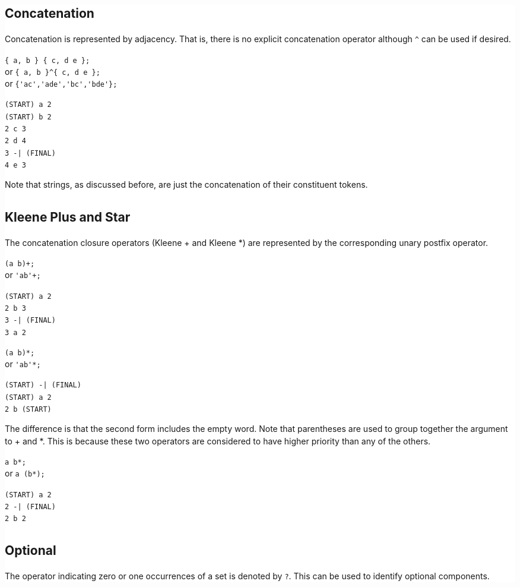 Concatenation
-------------

Concatenation is represented by adjacency. That is, there is no explicit
concatenation operator although `^` can be used if desired.

`{ a, b } { c, d e };`\
or `{ a, b }^{ c, d e };`\
or `{'ac','ade','bc','bde'};`

    (START) a 2
    (START) b 2
    2 c 3
    2 d 4
    3 -| (FINAL)
    4 e 3

Note that strings, as discussed before, are just the concatenation of
their constituent tokens.

Kleene Plus and Star
--------------------

The concatenation closure operators (Kleene $+$ and Kleene $*$) are
represented by the corresponding unary postfix operator.

`(a b)+;`\
or `'ab'+;`

    (START) a 2
    2 b 3
    3 -| (FINAL)
    3 a 2

`(a b)*;`\
or `'ab'*;`

    (START) -| (FINAL)
    (START) a 2
    2 b (START)

The difference is that the second form includes the empty word. Note
that parentheses are used to group together the argument to + and \*.
This is because these two operators are considered to have higher
priority than any of the others.

`a b*;`\
or `a (b*);`

    (START) a 2
    2 -| (FINAL)
    2 b 2

Optional
--------

The operator indicating zero or one occurrences of a set is denoted by
`?`. This can be used to identify optional components.
